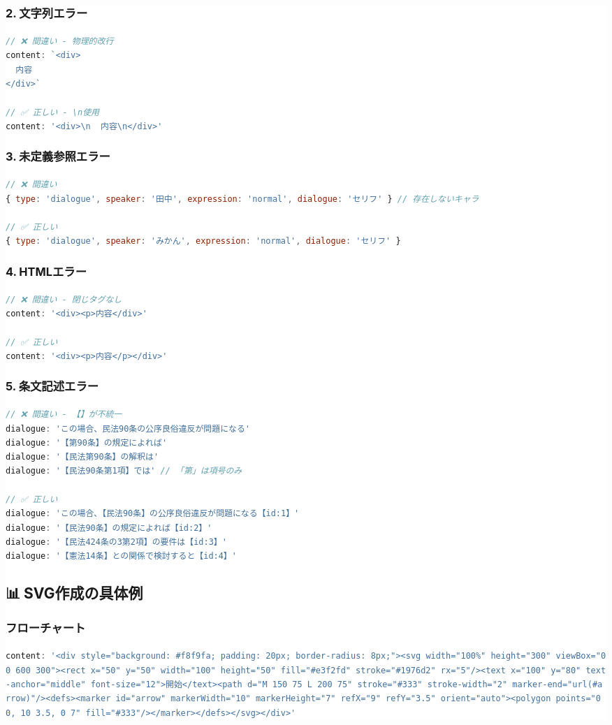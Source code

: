 ### 2. 文字列エラー
```javascript
// ❌ 間違い - 物理的改行
content: `<div>
  内容
</div>`

// ✅ 正しい - \n使用
content: '<div>\n  内容\n</div>'
```

### 3. 未定義参照エラー
```javascript
// ❌ 間違い
{ type: 'dialogue', speaker: '田中', expression: 'normal', dialogue: 'セリフ' } // 存在しないキャラ

// ✅ 正しい
{ type: 'dialogue', speaker: 'みかん', expression: 'normal', dialogue: 'セリフ' }
```

### 4. HTMLエラー
```javascript
// ❌ 間違い - 閉じタグなし
content: '<div><p>内容</div>'

// ✅ 正しい
content: '<div><p>内容</p></div>'
```

### 5. 条文記述エラー
```javascript
// ❌ 間違い - 【】が不統一
dialogue: 'この場合、民法90条の公序良俗違反が問題になる'
dialogue: '【第90条】の規定によれば'
dialogue: '【民法第90条】の解釈は'
dialogue: '【民法90条第1項】では' // 「第」は項号のみ

// ✅ 正しい
dialogue: 'この場合、【民法90条】の公序良俗違反が問題になる【id:1】'
dialogue: '【民法90条】の規定によれば【id:2】'
dialogue: '【民法424条の3第2項】の要件は【id:3】'
dialogue: '【憲法14条】との関係で検討すると【id:4】'
```

## 📊 SVG作成の具体例

### フローチャート
```javascript
content: '<div style="background: #f8f9fa; padding: 20px; border-radius: 8px;"><svg width="100%" height="300" viewBox="0 0 600 300"><rect x="50" y="50" width="100" height="50" fill="#e3f2fd" stroke="#1976d2" rx="5"/><text x="100" y="80" text-anchor="middle" font-size="12">開始</text><path d="M 150 75 L 200 75" stroke="#333" stroke-width="2" marker-end="url(#arrow)"/><defs><marker id="arrow" markerWidth="10" markerHeight="7" refX="9" refY="3.5" orient="auto"><polygon points="0 0, 10 3.5, 0 7" fill="#333"/></marker></defs></svg></div>'
```
